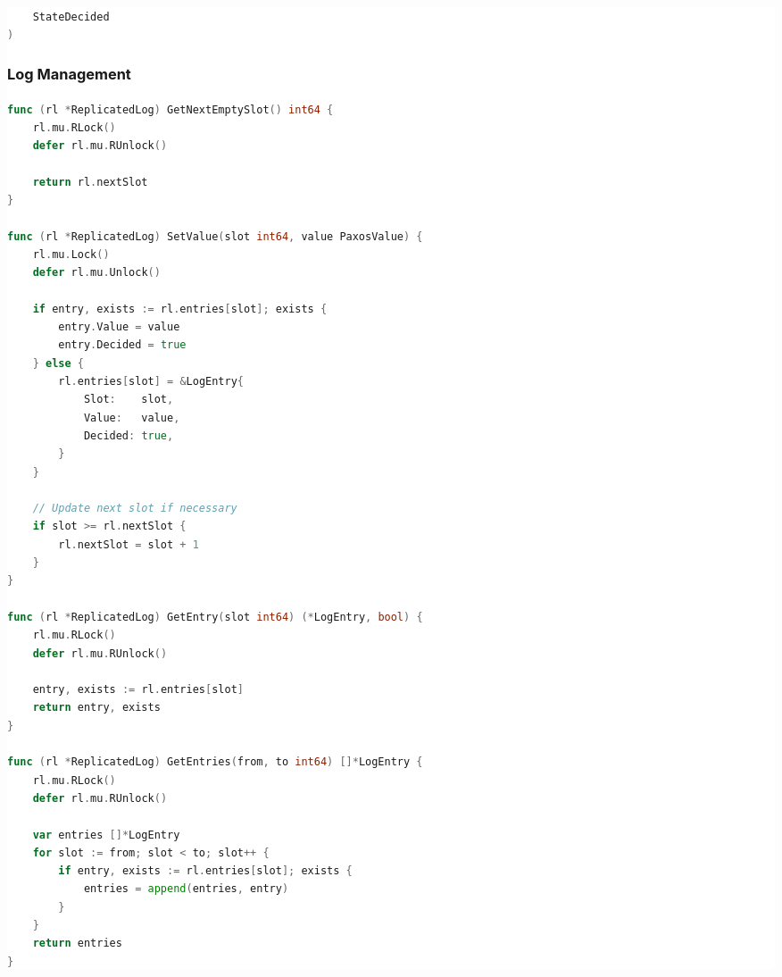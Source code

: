 ```go
    StateDecided
)
```

### Log Management

```go
func (rl *ReplicatedLog) GetNextEmptySlot() int64 {
    rl.mu.RLock()
    defer rl.mu.RUnlock()
    
    return rl.nextSlot
}

func (rl *ReplicatedLog) SetValue(slot int64, value PaxosValue) {
    rl.mu.Lock()
    defer rl.mu.Unlock()
    
    if entry, exists := rl.entries[slot]; exists {
        entry.Value = value
        entry.Decided = true
    } else {
        rl.entries[slot] = &LogEntry{
            Slot:    slot,
            Value:   value,
            Decided: true,
        }
    }
    
    // Update next slot if necessary
    if slot >= rl.nextSlot {
        rl.nextSlot = slot + 1
    }
}

func (rl *ReplicatedLog) GetEntry(slot int64) (*LogEntry, bool) {
    rl.mu.RLock()
    defer rl.mu.RUnlock()
    
    entry, exists := rl.entries[slot]
    return entry, exists
}

func (rl *ReplicatedLog) GetEntries(from, to int64) []*LogEntry {
    rl.mu.RLock()
    defer rl.mu.RUnlock()
    
    var entries []*LogEntry
    for slot := from; slot < to; slot++ {
        if entry, exists := rl.entries[slot]; exists {
            entries = append(entries, entry)
        }
    }
    return entries
}
```
